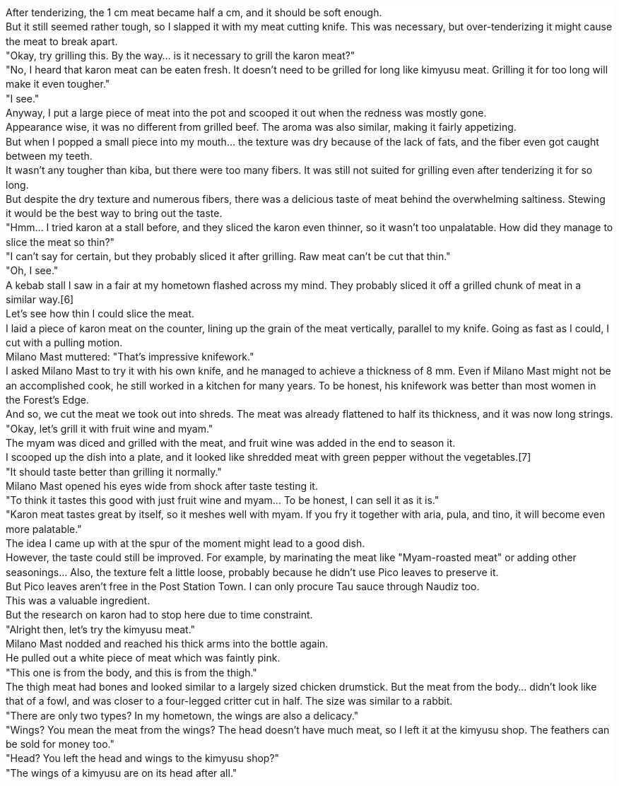 After tenderizing, the 1 cm meat became half a cm, and it should be soft enough.<br/>
But it still seemed rather tough, so I slapped it with my meat cutting knife. This was necessary, but over-tenderizing it might cause the meat to break apart.<br/>
"Okay, try grilling this. By the way… is it necessary to grill the karon meat?"<br/>
"No, I heard that karon meat can be eaten fresh. It doesn’t need to be grilled for long like kimyusu meat. Grilling it for too long will make it even tougher."<br/>
"I see."<br/>
Anyway, I put a large piece of meat into the pot and scooped it out when the redness was mostly gone.<br/>
Appearance wise, it was no different from grilled beef. The aroma was also similar, making it fairly appetizing.<br/>
But when I popped a small piece into my mouth… the texture was dry because of the lack of fats, and the fiber even got caught between my teeth.<br/>
It wasn’t any tougher than kiba, but there were too many fibers. It was still not suited for grilling even after tenderizing it for so long.<br/>
But despite the dry texture and numerous fibers, there was a delicious taste of meat behind the overwhelming saltiness. Stewing it would be the best way to bring out the taste.<br/>
"Hmm… I tried karon at a stall before, and they sliced the karon even thinner, so it wasn’t too unpalatable. How did they manage to slice the meat so thin?"<br/>
"I can’t say for certain, but they probably sliced it after grilling. Raw meat can’t be cut that thin."<br/>
"Oh, I see."<br/>
A kebab stall I saw in a fair at my hometown flashed across my mind. They probably sliced it off a grilled chunk of meat in a similar way.[6]<br/>
Let’s see how thin I could slice the meat.<br/>
I laid a piece of karon meat on the counter, lining up the grain of the meat vertically, parallel to my knife. Going as fast as I could, I cut with a pulling motion.<br/>
Milano Mast muttered: "That’s impressive knifework."<br/>
I asked Milano Mast to try it with his own knife, and he managed to achieve a thickness of 8 mm. Even if Milano Mast might not be an accomplished cook, he still worked in a kitchen for many years. To be honest, his knifework was better than most women in the Forest’s Edge.<br/>
And so, we cut the meat we took out into shreds. The meat was already flattened to half its thickness, and it was now long strings.<br/>
"Okay, let’s grill it with fruit wine and myam."<br/>
The myam was diced and grilled with the meat, and fruit wine was added in the end to season it.<br/>
I scooped up the dish into a plate, and it looked like shredded meat with green pepper without the vegetables.[7]<br/>
"It should taste better than grilling it normally."<br/>
Milano Mast opened his eyes wide from shock after taste testing it.<br/>
"To think it tastes this good with just fruit wine and myam… To be honest, I can sell it as it is."<br/>
"Karon meat tastes great by itself, so it meshes well with myam. If you fry it together with aria, pula, and tino, it will become even more palatable."<br/>
The idea I came up with at the spur of the moment might lead to a good dish.<br/>
However, the taste could still be improved. For example, by marinating the meat like "Myam-roasted meat" or adding other seasonings… Also, the texture felt a little loose, probably because he didn’t use Pico leaves to preserve it.<br/>
But Pico leaves aren’t free in the Post Station Town. I can only procure Tau sauce through Naudiz too.<br/>
This was a valuable ingredient.<br/>
But the research on karon had to stop here due to time constraint.<br/>
"Alright then, let’s try the kimyusu meat."<br/>
Milano Mast nodded and reached his thick arms into the bottle again.<br/>
He pulled out a white piece of meat which was faintly pink.<br/>
"This one is from the body, and this is from the thigh."<br/>
The thigh meat had bones and looked similar to a largely sized chicken drumstick. But the meat from the body… didn’t look like that of a fowl, and was closer to a four-legged critter cut in half. The size was similar to a rabbit.<br/>
"There are only two types? In my hometown, the wings are also a delicacy."<br/>
"Wings? You mean the meat from the wings? The head doesn’t have much meat, so I left it at the kimyusu shop. The feathers can be sold for money too."<br/>
"Head? You left the head and wings to the kimyusu shop?"<br/>
"The wings of a kimyusu are on its head after all."<br/>